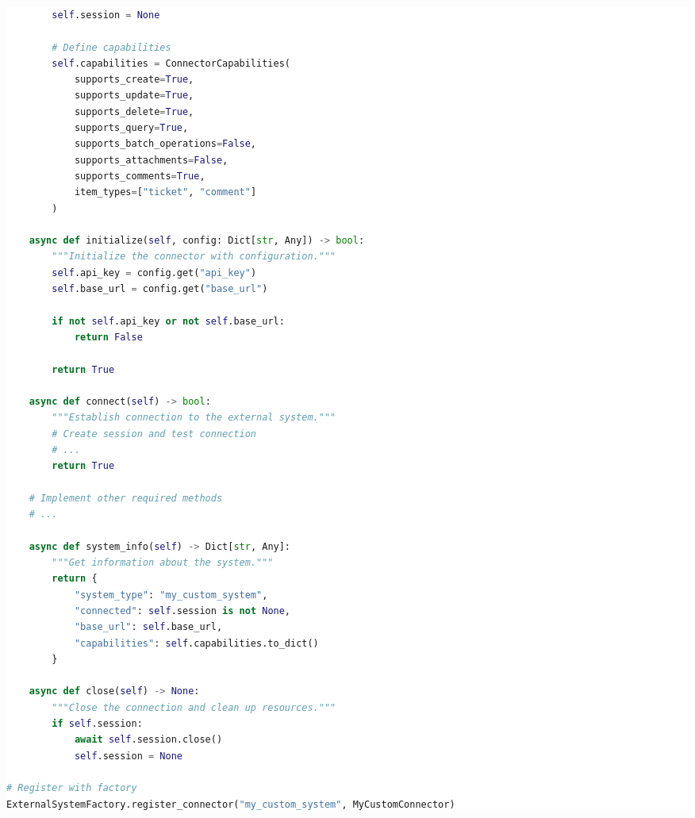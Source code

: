 ```python
        self.session = None
        
        # Define capabilities
        self.capabilities = ConnectorCapabilities(
            supports_create=True,
            supports_update=True,
            supports_delete=True,
            supports_query=True,
            supports_batch_operations=False,
            supports_attachments=False,
            supports_comments=True,
            item_types=["ticket", "comment"]
        )
        
    async def initialize(self, config: Dict[str, Any]) -> bool:
        """Initialize the connector with configuration."""
        self.api_key = config.get("api_key")
        self.base_url = config.get("base_url")
        
        if not self.api_key or not self.base_url:
            return False
            
        return True
        
    async def connect(self) -> bool:
        """Establish connection to the external system."""
        # Create session and test connection
        # ...
        return True
        
    # Implement other required methods
    # ...
    
    async def system_info(self) -> Dict[str, Any]:
        """Get information about the system."""
        return {
            "system_type": "my_custom_system",
            "connected": self.session is not None,
            "base_url": self.base_url,
            "capabilities": self.capabilities.to_dict()
        }
        
    async def close(self) -> None:
        """Close the connection and clean up resources."""
        if self.session:
            await self.session.close()
            self.session = None

# Register with factory
ExternalSystemFactory.register_connector("my_custom_system", MyCustomConnector)
```
